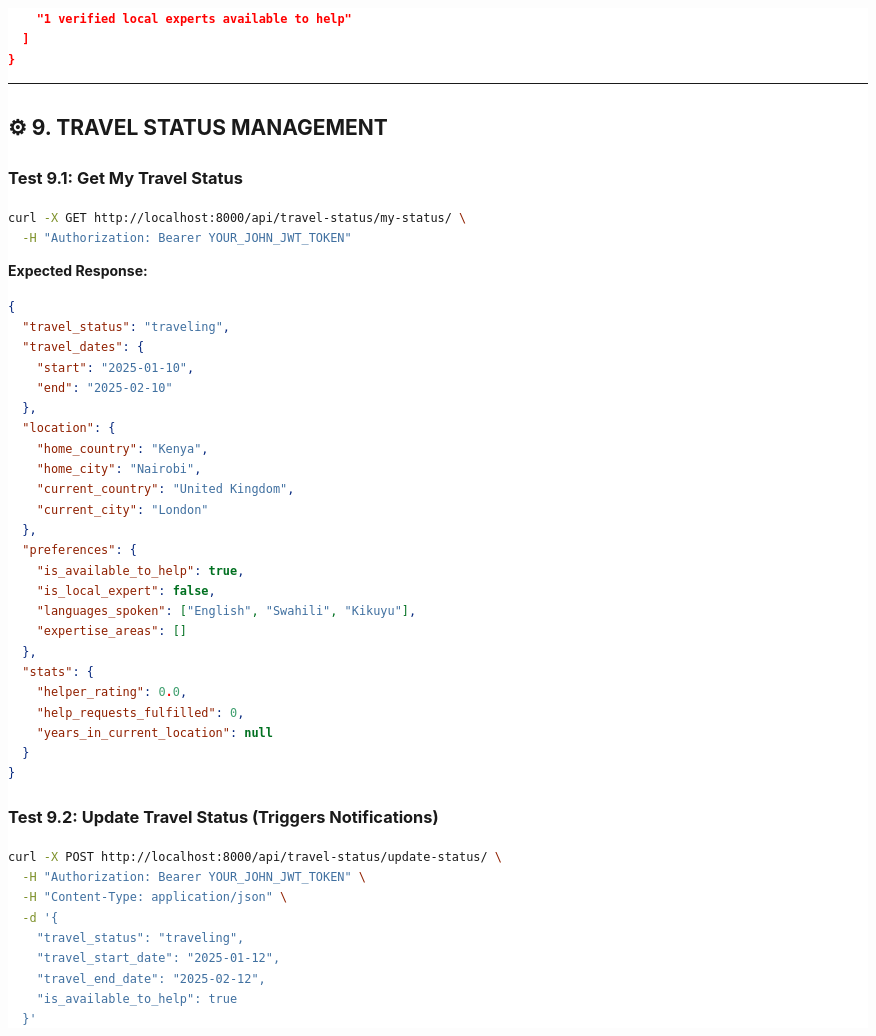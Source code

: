 ```json
    "1 verified local experts available to help"
  ]
}
```

---

## ⚙️ **9. TRAVEL STATUS MANAGEMENT**

### **Test 9.1: Get My Travel Status**

```bash
curl -X GET http://localhost:8000/api/travel-status/my-status/ \
  -H "Authorization: Bearer YOUR_JOHN_JWT_TOKEN"
```

**Expected Response:**
```json
{
  "travel_status": "traveling",
  "travel_dates": {
    "start": "2025-01-10",
    "end": "2025-02-10"
  },
  "location": {
    "home_country": "Kenya",
    "home_city": "Nairobi",
    "current_country": "United Kingdom",
    "current_city": "London"
  },
  "preferences": {
    "is_available_to_help": true,
    "is_local_expert": false,
    "languages_spoken": ["English", "Swahili", "Kikuyu"],
    "expertise_areas": []
  },
  "stats": {
    "helper_rating": 0.0,
    "help_requests_fulfilled": 0,
    "years_in_current_location": null
  }
}
```

### **Test 9.2: Update Travel Status (Triggers Notifications)**

```bash
curl -X POST http://localhost:8000/api/travel-status/update-status/ \
  -H "Authorization: Bearer YOUR_JOHN_JWT_TOKEN" \
  -H "Content-Type: application/json" \
  -d '{
    "travel_status": "traveling",
    "travel_start_date": "2025-01-12",
    "travel_end_date": "2025-02-12",
    "is_available_to_help": true
  }'
```
